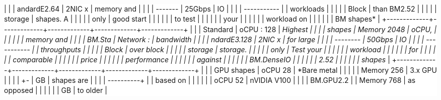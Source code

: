 |             |             | andardE2.64 | 2NIC x      | memory and  |
|             |             |   -------   | 25Gbps      | IO          |
|             |             | ----------- |             | workloads   |
|             |             |             | Block       | than BM2.52 |
|             |             |             | storage     | shapes. A   |
|             |             |             | only        | good start  |
|             |             |             |             | to test     |
|             |             |             |             | your        |
|             |             |             |             | workload on |
|             |             |             |             | BM shapes*  |
+-------------+-------------+-------------+-------------+-------------+
|             |             | Standard    | oCPU : 128  | *Highest    |
|             |             | shapes      | Memory 2048 | oCPU,       |
|             |             |             |             | memory and  |
|             |             |   BM.Sta    | Network :   | bandwidth   |
|             |             | ndardE3.128 | 2NIC x      | for large   |
|             |             |   --------  | 50Gbps      | IO          |
|             |             | ----------- |             | throughputs |
|             |             |             | Block       | over block  |
|             |             |             | storage     | storage.    |
|             |             |             | only        | Test your   |
|             |             |             |             | workload    |
|             |             |             |             | for         |
|             |             |             |             | comparable  |
|             |             |             |             | price       |
|             |             |             |             | performance |
|             |             |             |             | against     |
|             |             |             |             | BM.DenseIO  |
|             |             |             |             | 2.52        |
|             |             |             |             | shapes*     |
+-------------+-------------+-------------+-------------+-------------+
|             |             | GPU shapes  | oCPU 28     | *Bare metal |
|             |             |             | Memory 256  | 3.x GPU     |
|             |             | +-          | GB          | shapes are  |
|             |             | ----------+ |             | based on    |
|             |             | |           | oCPU 52     | nVIDIA V100 |
|             |             | BM.GPU2.2 | | Memory 768  | as opposed  |
|             |             | |           | GB          | to older    |
